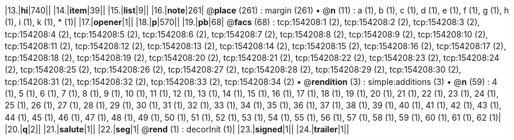 |13.|__hi__|740||
|14.|__item__|39||
|15.|__list__|9||
|16.|__note__|261| @__place__ (261) : margin (261)  •  @__n__ (11) : a (1), b (1), c (1), d (1), e (1), f (1), g (1), h (1), i (1), k (1), * (1)|
|17.|__opener__|1||
|18.|__p__|570||
|19.|__pb__|68| @__facs__ (68) : tcp:154208:1 (2), tcp:154208:2 (2), tcp:154208:3 (2), tcp:154208:4 (2), tcp:154208:5 (2), tcp:154208:6 (2), tcp:154208:7 (2), tcp:154208:8 (2), tcp:154208:9 (2), tcp:154208:10 (2), tcp:154208:11 (2), tcp:154208:12 (2), tcp:154208:13 (2), tcp:154208:14 (2), tcp:154208:15 (2), tcp:154208:16 (2), tcp:154208:17 (2), tcp:154208:18 (2), tcp:154208:19 (2), tcp:154208:20 (2), tcp:154208:21 (2), tcp:154208:22 (2), tcp:154208:23 (2), tcp:154208:24 (2), tcp:154208:25 (2), tcp:154208:26 (2), tcp:154208:27 (2), tcp:154208:28 (2), tcp:154208:29 (2), tcp:154208:30 (2), tcp:154208:31 (2), tcp:154208:32 (2), tcp:154208:33 (2), tcp:154208:34 (2)  •  @__rendition__ (3) : simple:additions (3)  •  @__n__ (59) : 4 (1), 5 (1), 6 (1), 7 (1), 8 (1), 9 (1), 10 (1), 11 (1), 12 (1), 13 (1), 14 (1), 15 (1), 16 (1), 17 (1), 18 (1), 19 (1), 20 (1), 21 (1), 22 (1), 23 (1), 24 (1), 25 (1), 26 (1), 27 (1), 28 (1), 29 (1), 30 (1), 31 (1), 32 (1), 33 (1), 34 (1), 35 (1), 36 (1), 37 (1), 38 (1), 39 (1), 40 (1), 41 (1), 42 (1), 43 (1), 44 (1), 45 (1), 46 (1), 47 (1), 48 (1), 49 (1), 50 (1), 51 (1), 52 (1), 53 (1), 54 (1), 55 (1), 56 (1), 57 (1), 58 (1), 59 (1), 60 (1), 61 (1), 62 (1)|
|20.|__q__|2||
|21.|__salute__|1||
|22.|__seg__|1| @__rend__ (1) : decorInit (1)|
|23.|__signed__|1||
|24.|__trailer__|1||

